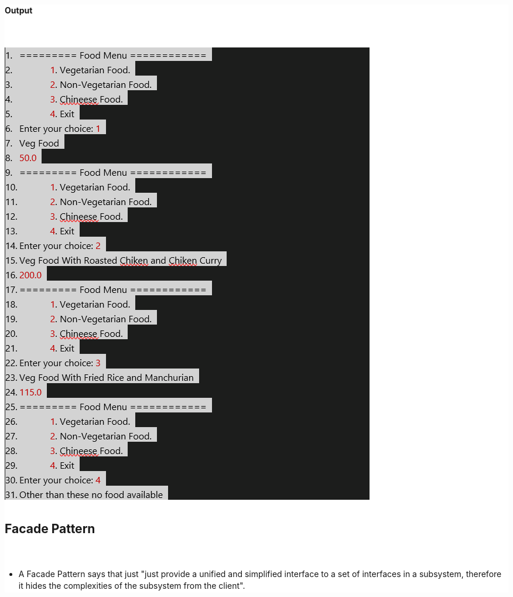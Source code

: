 #### Output

<br>

![output](images/dp23.png)

## Facade Pattern

<br>

* A Facade Pattern says that just "just provide a unified and simplified interface to a set of interfaces in a subsystem, therefore it hides the complexities of the subsystem from the client".
